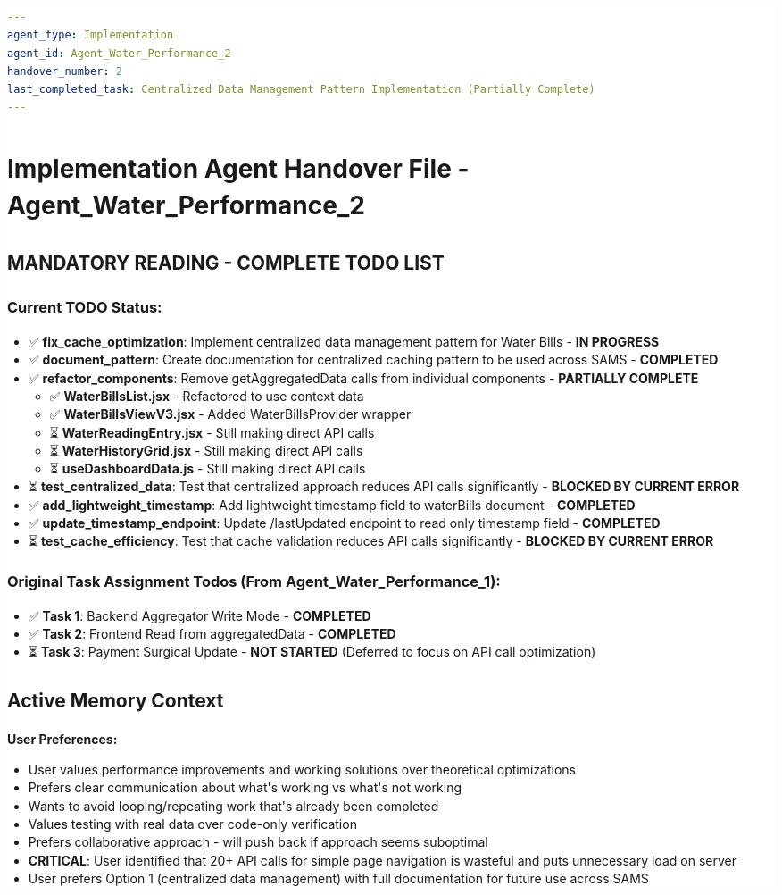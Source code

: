 ```yaml
---
agent_type: Implementation
agent_id: Agent_Water_Performance_2
handover_number: 2
last_completed_task: Centralized Data Management Pattern Implementation (Partially Complete)
---
```


# Implementation Agent Handover File - Agent_Water_Performance_2

## MANDATORY READING - COMPLETE TODO LIST

### Current TODO Status:
- ✅ **fix_cache_optimization**: Implement centralized data management pattern for Water Bills - **IN PROGRESS**
- ✅ **document_pattern**: Create documentation for centralized caching pattern to be used across SAMS - **COMPLETED**
- ✅ **refactor_components**: Remove getAggregatedData calls from individual components - **PARTIALLY COMPLETE**
  - ✅ **WaterBillsList.jsx** - Refactored to use context data
  - ✅ **WaterBillsViewV3.jsx** - Added WaterBillsProvider wrapper
  - ⏳ **WaterReadingEntry.jsx** - Still making direct API calls
  - ⏳ **WaterHistoryGrid.jsx** - Still making direct API calls  
  - ⏳ **useDashboardData.js** - Still making direct API calls
- ⏳ **test_centralized_data**: Test that centralized approach reduces API calls significantly - **BLOCKED BY CURRENT ERROR**
- ✅ **add_lightweight_timestamp**: Add lightweight timestamp field to waterBills document - **COMPLETED**
- ✅ **update_timestamp_endpoint**: Update /lastUpdated endpoint to read only timestamp field - **COMPLETED**
- ⏳ **test_cache_efficiency**: Test that cache validation reduces API calls significantly - **BLOCKED BY CURRENT ERROR**

### Original Task Assignment Todos (From Agent_Water_Performance_1):
- ✅ **Task 1**: Backend Aggregator Write Mode - **COMPLETED**
- ✅ **Task 2**: Frontend Read from aggregatedData - **COMPLETED** 
- ⏳ **Task 3**: Payment Surgical Update - **NOT STARTED** (Deferred to focus on API call optimization)

## Active Memory Context

**User Preferences:** 
- User values performance improvements and working solutions over theoretical optimizations
- Prefers clear communication about what's working vs what's not working
- Wants to avoid looping/repeating work that's already been completed
- Values testing with real data over code-only verification
- Prefers collaborative approach - will push back if approach seems suboptimal
- **CRITICAL**: User identified that 20+ API calls for simple page navigation is wasteful and puts unnecessary load on server
- User prefers Option 1 (centralized data management) with full documentation for future use across SAMS
